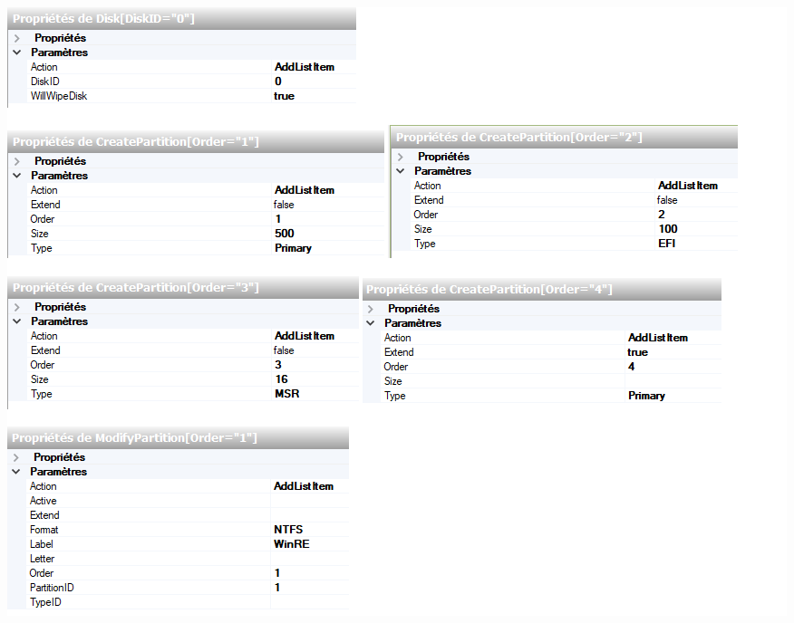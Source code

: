 ![](mediafolder/2373a1fa74bf84929864752173871b1ece830aca.png)

![](mediafolder/dff377a578a95fd3e2e9f7686640e57ad391661c.png)
![](mediafolder/cf877cd50849f2c51f88b7aaa934344fc7fbece8.png)

![](mediafolder/57aa988df27a3e8649fa1720befa7a29ef1f2638.png)
![](mediafolder/bff024a1d9f8cd66edde43d6f2f3eb775663cedd.png)

![](mediafolder/9acb3f75fd96de0d7ac8392047b951b69b0b87e6.png)